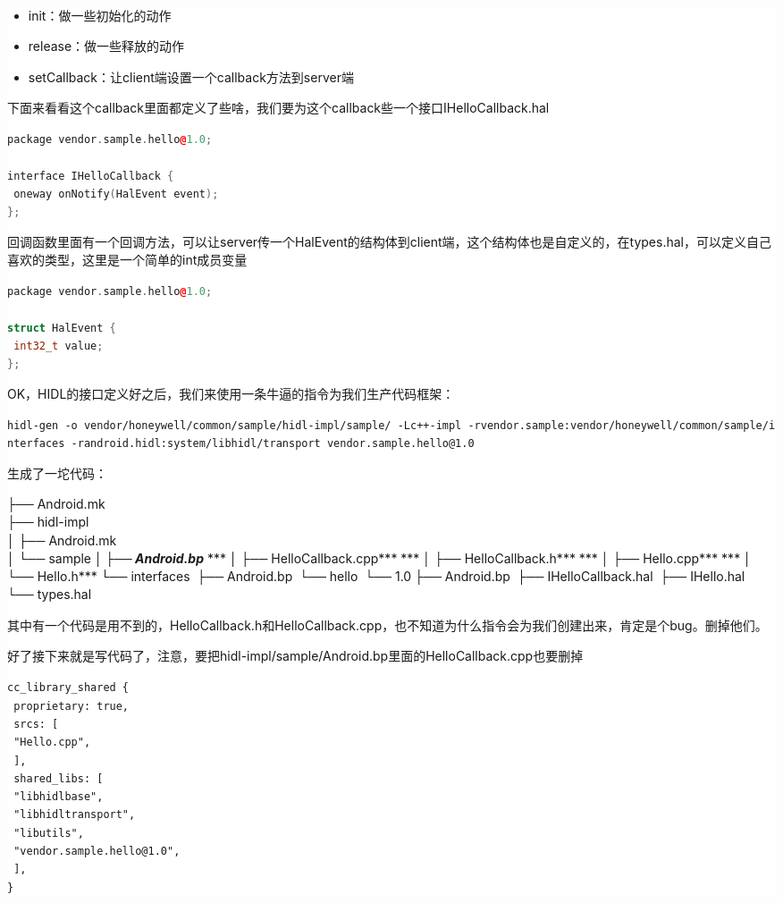 *   init：做一些初始化的动作

*   release：做一些释放的动作

*   setCallback：让client端设置一个callback方法到server端

下面来看看这个callback里面都定义了些啥，我们要为这个callback些一个接口IHelloCallback.hal

```c++
package vendor.sample.hello@1.0;
​
interface IHelloCallback {
 oneway onNotify(HalEvent event);
};
```

回调函数里面有一个回调方法，可以让server传一个HalEvent的结构体到client端，这个结构体也是自定义的，在types.hal，可以定义自己喜欢的类型，这里是一个简单的int成员变量

```c++
package vendor.sample.hello@1.0;
​
struct HalEvent {
 int32_t value;
};
```

OK，HIDL的接口定义好之后，我们来使用一条牛逼的指令为我们生产代码框架：
```shell
hidl-gen -o vendor/honeywell/common/sample/hidl-impl/sample/ -Lc++-impl -rvendor.sample:vendor/honeywell/common/sample/interfaces -randroid.hidl:system/libhidl/transport vendor.sample.hello@1.0
```
生成了一坨代码：

├── Android.mk  
├── hidl-impl  
│ ├── Android.mk  
│ └── sample  ***│ 
├── Android.bp***  ***
│ ├── HelloCallback.cpp***  ***
│ ├── HelloCallback.h***  ***
│ ├── Hello.cpp***  ***
│ └── Hello.h***
└── interfaces
  ​ ├── Android.bp
  ​   └── hello
  ​     └── 1.0
  ​       ├── Android.bp
        ​ ├── IHelloCallback.hal
        ​ ├── IHello.hal
  ​       └── types.hal

其中有一个代码是用不到的，HelloCallback.h和HelloCallback.cpp，也不知道为什么指令会为我们创建出来，肯定是个bug。删掉他们。

好了接下来就是写代码了，注意，要把hidl-impl/sample/Android.bp里面的HelloCallback.cpp也要删掉

```shell
cc_library_shared {
 proprietary: true,
 srcs: [
 "Hello.cpp",
 ],
 shared_libs: [
 "libhidlbase",
 "libhidltransport",
 "libutils",
 "vendor.sample.hello@1.0",
 ],
}
```
